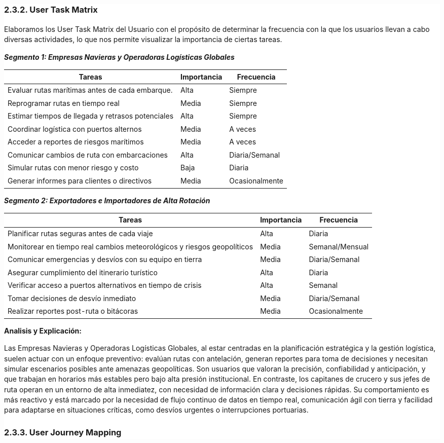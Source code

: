 ### 2.3.2. User Task Matrix

Elaboramos los User Task Matrix  del Usuario con el propósito de determinar la frecuencia con la que los usuarios llevan a cabo diversas actividades, lo que nos permite visualizar la importancia de ciertas tareas.

**_Segmento 1: Empresas Navieras y Operadoras Logísticas Globales_**

| Tareas                                                        |  Importancia   |  Frecuencia               |
|---------------------------------------------------------------|--------------------------|--------------------------
| Evaluar rutas marítimas antes de cada embarque.	                        |Alta                     | Siempre
| Reprogramar rutas en tiempo real	 |Media                 | Siempre                  
| Estimar tiempos de llegada y retrasos potenciales |Alta         | Siempre           
| Coordinar logística con puertos alternos                   |Media                   | A veces                  
| Acceder a reportes de riesgos marítimos |Media            | A veces                  
| Comunicar cambios de ruta con embarcaciones        |Alta                     | Diaria/Semanal                  
| Simular rutas con menor riesgo y costo     |Baja                    | Diaria                 
| Generar informes para clientes o directivos                    |Media                     | Ocasionalmente    

**_Segmento 2: Exportadores e Importadores de Alta Rotación_**

| Tareas                                                        |  Importancia   |   Frecuencia               |
|---------------------------------------------------------------|--------------------------|--------------------------
| Planificar rutas seguras antes de cada viaje		                        |Alta                     | Diaria
| Monitorear en tiempo real cambios meteorológicos y riesgos geopolíticos	 |Media                 | Semanal/Mensual                  
| Comunicar emergencias y desvíos con su equipo en tierra |Media         | Diaria/Semanal
| Asegurar cumplimiento del itinerario turístico                 |Alta                 | Diaria               
| Verificar acceso a puertos alternativos en tiempo de crisis	 |Alta            | Semanal                  
| Tomar decisiones de desvío inmediato        |Media                     | Diaria/Semanal                              
| Realizar reportes post-ruta o bitácoras                    |Media                     | Ocasionalmente    

**Analisis y Explicación:**

Las Empresas Navieras y Operadoras Logísticas Globales, al estar centradas en la planificación estratégica y la gestión logística, suelen actuar con un enfoque preventivo: evalúan rutas con antelación, generan reportes para toma de decisiones y necesitan simular escenarios posibles ante amenazas geopolíticas. Son usuarios que valoran la precisión, confiabilidad y anticipación, y que trabajan en horarios más estables pero bajo alta presión institucional. En contraste, los capitanes de crucero y sus jefes de ruta operan en un entorno de alta inmediatez, con necesidad de información clara y decisiones rápidas. Su comportamiento es más reactivo y está marcado por la necesidad de flujo continuo de datos en tiempo real, comunicación ágil con tierra y facilidad para adaptarse en situaciones críticas, como desvíos urgentes o interrupciones portuarias. 

### 2.3.3. User Journey Mapping
